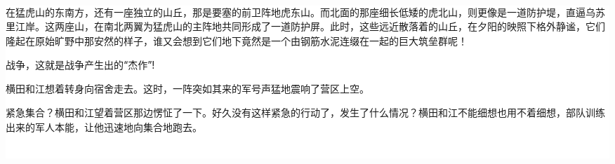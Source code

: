 在猛虎山的东南方，还有一座独立的山丘，那是要塞的前卫阵地虎东山。而北面的那座细长低矮的虎北山，则更像是一道防护堤，直逼乌苏里江岸。这两座山，在南北两翼为猛虎山的主阵地共同形成了一道防护屏。此时，这些远近散落着的山丘，在夕阳的映照下格外静谧，它们隆起在原始旷野中那安然的样子，谁又会想到它们地下竟然是一个由钢筋水泥连缀在一起的巨大筑垒群呢！

战争，这就是战争产生出的“杰作”!

横田和江想着转身向宿舍走去。这时，一阵突如其来的军号声猛地震响了营区上空。

紧急集合？横田和江望着营区那边愣怔了一下。好久没有这样紧急的行动了，发生了什么情况？横田和江不能细想也用不着细想，部队训练出来的军人本能，让他迅速地向集合地跑去。

　　　　　　　　　  
</div>                  



              